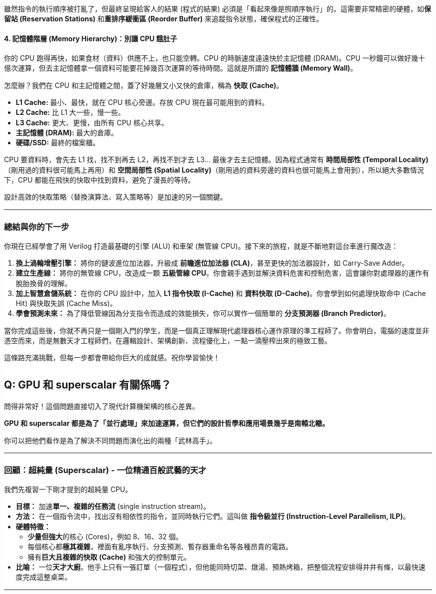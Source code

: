 雖然指令的執行順序被打亂了，但最終呈現給客人的結果 (程式的結果) 必須是「看起來像是照順序執行」的。這需要非常精密的硬體，如**保留站 (Reservation Stations)** 和**重排序緩衝區 (Reorder Buffer)** 來追蹤指令狀態，確保程式的正確性。

#### 4. 記憶體階層 (Memory Hierarchy)：別讓 CPU 餓肚子

你的 CPU 跑得再快，如果食材（資料）供應不上，也只能空轉。CPU 的時脈速度遠遠快於主記憶體 (DRAM)。CPU 一秒鐘可以做好幾十億次運算，但去主記憶體拿一個資料可能要花掉幾百次運算的等待時間。這就是所謂的 **記憶體牆 (Memory Wall)**。

怎麼辦？我們在 CPU 和主記憶體之間，蓋了好幾層又小又快的倉庫，稱為 **快取 (Cache)**。

*   **L1 Cache:** 最小、最快，就在 CPU 核心旁邊。存放 CPU 現在最可能用到的資料。
*   **L2 Cache:** 比 L1 大一些，慢一些。
*   **L3 Cache:** 更大、更慢，由所有 CPU 核心共享。
*   **主記憶體 (DRAM):** 最大的倉庫。
*   **硬碟/SSD:** 最終的檔案櫃。

CPU 要資料時，會先去 L1 找，找不到再去 L2，再找不到才去 L3... 最後才去主記憶體。因為程式通常有 **時間局部性 (Temporal Locality)**（剛用過的資料很可能馬上再用）和 **空間局部性 (Spatial Locality)**（剛用過的資料旁邊的資料也很可能馬上會用到），所以絕大多數情況下，CPU 都能在飛快的快取中找到資料，避免了漫長的等待。

設計高效的快取策略（替換演算法、寫入策略等）是加速的另一個關鍵。

---

### 總結與你的下一步

你現在已經學會了用 Verilog 打造最基礎的引擎 (ALU) 和車架 (無管線 CPU)。接下來的旅程，就是不斷地對這台車進行魔改造：

1.  **換上渦輪增壓引擎：** 將你的鏈波進位加法器，升級成 **前瞻進位加法器 (CLA)**，甚至更快的加法器設計，如 Carry-Save Adder。
2.  **建立生產線：** 將你的無管線 CPU，改造成一顆 **五級管線 CPU**。你會親手遇到並解決資料危害和控制危害，這會讓你對處理器的運作有脫胎換骨的理解。
3.  **加上智慧倉儲系統：** 在你的 CPU 設計中，加入 **L1 指令快取 (I-Cache)** 和 **資料快取 (D-Cache)**。你會學到如何處理快取命中 (Cache Hit) 與快取失誤 (Cache Miss)。
4.  **學會預測未來：** 為了降低管線因為分支指令而造成的效能損失，你可以實作一個簡單的 **分支預測器 (Branch Predictor)**。

當你完成這些後，你就不再只是一個剛入門的學生，而是一個真正理解現代處理器核心運作原理的準工程師了。你會明白，電腦的速度並非憑空而來，而是無數天才工程師們，在邏輯設計、架構創新、流程優化上，一點一滴壓榨出來的極致工藝。

這條路充滿挑戰，但每一步都會帶給你巨大的成就感。祝你學習愉快！

## Q: GPU 和 superscalar 有關係嗎？

問得非常好！這個問題直接切入了現代計算機架構的核心差異。

**GPU 和 superscalar 都是為了「並行處理」來加速運算，但它們的設計哲學和應用場景幾乎是南轅北轍。**

你可以把他們看作是為了解決不同問題而演化出的兩種「武林高手」。

---

### 回顧：超純量 (Superscalar) - 一位精通百般武藝的天才

我們先複習一下剛才提到的超純量 CPU。

*   **目標：** 加速**單一、複雜的任務流** (single instruction stream)。
*   **方法：** 在一個指令流中，找出沒有相依性的指令，並同時執行它們。這叫做 **指令級並行 (Instruction-Level Parallelism, ILP)**。
*   **硬體特徵：**
    *   **少量但強大**的核心 (Cores)，例如 8、16、32 個。
    *   每個核心都**極其複雜**，裡面有亂序執行、分支預測、暫存器重命名等各種昂貴的電路。
    *   擁有**巨大且複雜的快取 (Cache)** 和強大的控制單元。
*   **比喻：** 一位**天才大廚**。他手上只有一張訂單（一個程式），但他能同時切菜、燉湯、預熱烤箱，把整個流程安排得井井有條，以最快速度完成這整桌菜。

---